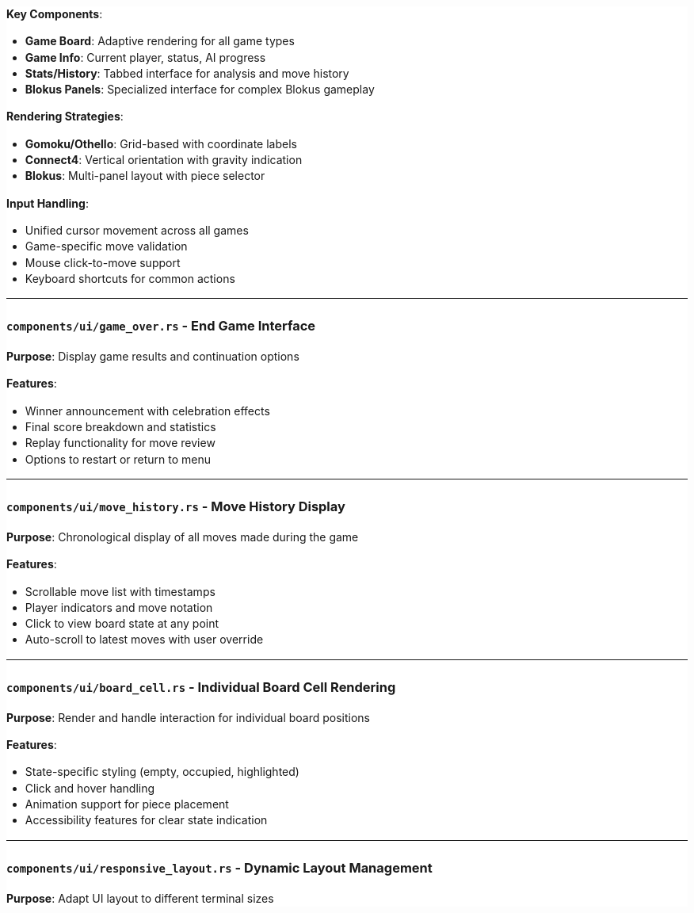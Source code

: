 **Key Components**:
- **Game Board**: Adaptive rendering for all game types
- **Game Info**: Current player, status, AI progress
- **Stats/History**: Tabbed interface for analysis and move history
- **Blokus Panels**: Specialized interface for complex Blokus gameplay

**Rendering Strategies**:
- **Gomoku/Othello**: Grid-based with coordinate labels
- **Connect4**: Vertical orientation with gravity indication
- **Blokus**: Multi-panel layout with piece selector

**Input Handling**:
- Unified cursor movement across all games
- Game-specific move validation
- Mouse click-to-move support
- Keyboard shortcuts for common actions

---

### `components/ui/game_over.rs` - End Game Interface
**Purpose**: Display game results and continuation options

**Features**:
- Winner announcement with celebration effects
- Final score breakdown and statistics
- Replay functionality for move review
- Options to restart or return to menu

---

### `components/ui/move_history.rs` - Move History Display
**Purpose**: Chronological display of all moves made during the game

**Features**:
- Scrollable move list with timestamps
- Player indicators and move notation
- Click to view board state at any point
- Auto-scroll to latest moves with user override

---

### `components/ui/board_cell.rs` - Individual Board Cell Rendering
**Purpose**: Render and handle interaction for individual board positions

**Features**:
- State-specific styling (empty, occupied, highlighted)
- Click and hover handling
- Animation support for piece placement
- Accessibility features for clear state indication

---

### `components/ui/responsive_layout.rs` - Dynamic Layout Management
**Purpose**: Adapt UI layout to different terminal sizes
